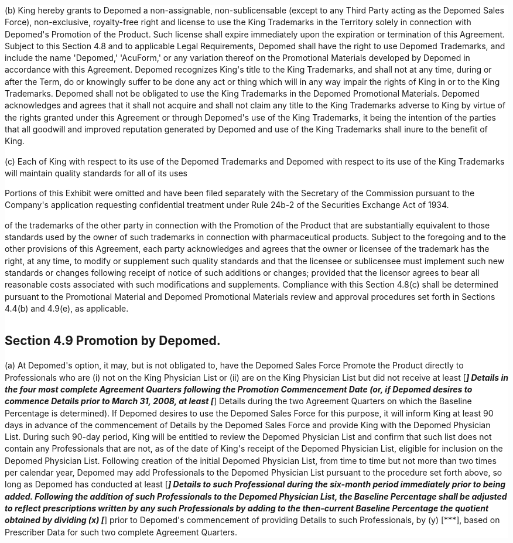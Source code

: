 (b) King hereby grants to Depomed a non-assignable, non-sublicensable (except to any Third Party acting as the Depomed Sales Force), non-exclusive, royalty-free right and license to use the King Trademarks in the Territory solely in connection with Depomed's Promotion of the Product. Such license shall expire immediately upon the expiration or termination of this Agreement. Subject to this Section 4.8 and to applicable Legal Requirements, Depomed shall have the right to use Depomed Trademarks, and include the name 'Depomed,' 'AcuForm,' or any variation thereof on the Promotional Materials developed by Depomed in accordance with this Agreement. Depomed recognizes King's title to the King Trademarks, and shall not at any time, during or after the Term, do or knowingly suffer to be done any act or thing which will in any way impair the rights of King in or to the King Trademarks. Depomed shall not be obligated to use the King Trademarks in the Depomed Promotional Materials. Depomed acknowledges and agrees that it shall not acquire and shall not claim any title to the King Trademarks adverse to King by virtue of the rights granted under this Agreement or through Depomed's use of the King Trademarks, it being the intention of the parties that all goodwill and improved reputation generated by Depomed and use of the King Trademarks shall inure to the benefit of King.

(c) Each of King with respect to its use of the Depomed Trademarks and Depomed with respect to its use of the King Trademarks will maintain quality standards for all of its uses

Portions of this Exhibit were omitted and have been filed separately with the Secretary of the Commission pursuant to the Company's application requesting confidential treatment under Rule 24b-2 of the Securities Exchange Act of 1934.

of the trademarks of the other party in connection with the Promotion of the Product that are substantially equivalent to those standards used by the owner of such trademarks in connection with pharmaceutical products. Subject to the foregoing and to the other provisions of this Agreement, each party acknowledges and agrees that the owner or licensee of the trademark has the right, at any time, to modify or supplement such quality standards and that the licensee or sublicensee must implement such new standards or changes following receipt of notice of such additions or changes; provided that the licensor agrees to bear all reasonable costs associated with such modifications and supplements. Compliance with this Section 4.8(c) shall be determined pursuant to the Promotional Material and Depomed Promotional Materials review and approval procedures set forth in Sections 4.4(b) and 4.9(e), as applicable.

## Section 4.9 Promotion by Depomed.

(a) At Depomed's option, it may, but is not obligated to, have the Depomed Sales Force Promote the Product directly to Professionals who are (i) not on the King Physician List or (ii) are on the King Physician List but did not receive at least [***] Details in the four most complete Agreement Quarters following the Promotion Commencement Date (or, if Depomed desires to commence Details prior to March 31, 2008, at least [***] Details during the two Agreement Quarters on which the Baseline Percentage is determined). If Depomed desires to use the Depomed Sales Force for this purpose, it will inform King at least 90 days in advance of the commencement of Details by the Depomed Sales Force and provide King with the Depomed Physician List. During such 90-day period, King will be entitled to review the Depomed Physician List and confirm that such list does not contain any Professionals that are not, as of the date of King's receipt of the Depomed Physician List, eligible for inclusion on the Depomed Physician List. Following creation of the initial Depomed Physician List, from time to time but not more than two times per calendar year, Depomed may add Professionals to the Depomed Physician List pursuant to the procedure set forth above, so long as Depomed has conducted at least [***] Details to such Professional during the six-month period immediately prior to being added. Following the addition of such Professionals to the Depomed Physician List, the Baseline Percentage shall be adjusted to reflect prescriptions written by any such Professionals by adding to the then-current Baseline Percentage the quotient obtained by dividing (x) [***] prior to Depomed's commencement of providing Details to such Professionals, by (y) [***], based on Prescriber Data for such two complete Agreement Quarters.
